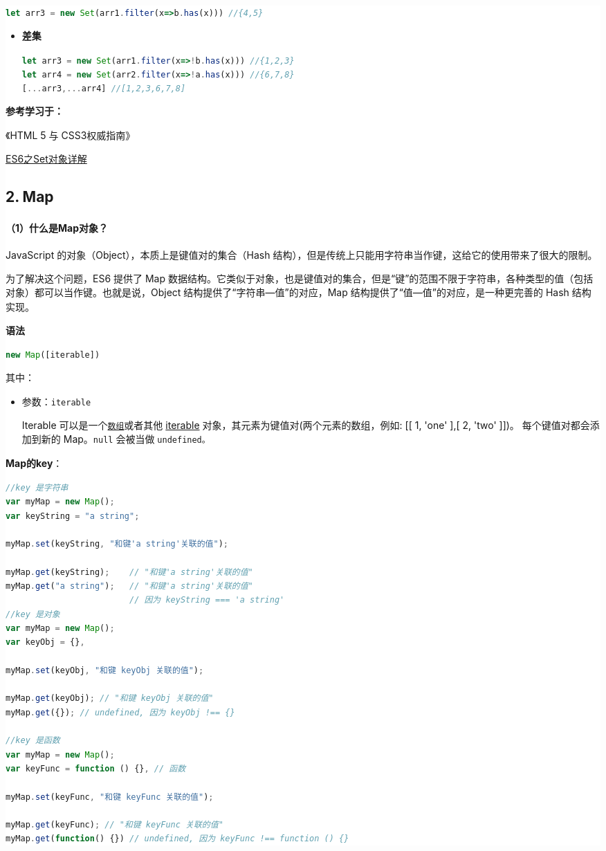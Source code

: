   ```js
  let arr3 = new Set(arr1.filter(x=>b.has(x))) //{4,5}
  ```

* **差集**

  ```js
  let arr3 = new Set(arr1.filter(x=>!b.has(x))) //{1,2,3}
  let arr4 = new Set(arr2.filter(x=>!a.has(x))) //{6,7,8}
  [...arr3,...arr4] //[1,2,3,6,7,8]
  ```

**参考学习于：**

《HTML 5 与 CSS3权威指南》

[ES6之Set对象详解](https://blog.csdn.net/weixin_40013817/article/details/101363465)

## <span id="jump2">2. Map</span>

#### （1）什么是Map对象？

JavaScript 的对象（Object），本质上是键值对的集合（Hash 结构），但是传统上只能用字符串当作键，这给它的使用带来了很大的限制。

为了解决这个问题，ES6 提供了 Map 数据结构。它类似于对象，也是键值对的集合，但是“键”的范围不限于字符串，各种类型的值（包括对象）都可以当作键。也就是说，Object 结构提供了“字符串—值”的对应，Map 结构提供了“值—值”的对应，是一种更完善的 Hash 结构实现。

**语法**

```js
new Map([iterable])
```

其中：

* 参数：`iterable`

  Iterable 可以是一个[`数组`](https://developer.mozilla.org/zh-CN/docs/Web/JavaScript/Reference/Array)或者其他 [iterable](https://developer.mozilla.org/zh-CN/docs/Web/JavaScript/Guide/iterable) 对象，其元素为键值对(两个元素的数组，例如: [[ 1, 'one' ],[ 2, 'two' ]])。 每个键值对都会添加到新的 Map。`null` 会被当做 `undefined。`

**Map的key**：

```js
//key 是字符串
var myMap = new Map();
var keyString = "a string"; 
 
myMap.set(keyString, "和键'a string'关联的值");
 
myMap.get(keyString);    // "和键'a string'关联的值"
myMap.get("a string");   // "和键'a string'关联的值"
                         // 因为 keyString === 'a string'
//key 是对象
var myMap = new Map();
var keyObj = {}, 
 
myMap.set(keyObj, "和键 keyObj 关联的值");

myMap.get(keyObj); // "和键 keyObj 关联的值"
myMap.get({}); // undefined, 因为 keyObj !== {}

//key 是函数
var myMap = new Map();
var keyFunc = function () {}, // 函数
 
myMap.set(keyFunc, "和键 keyFunc 关联的值");
 
myMap.get(keyFunc); // "和键 keyFunc 关联的值"
myMap.get(function() {}) // undefined, 因为 keyFunc !== function () {}

```